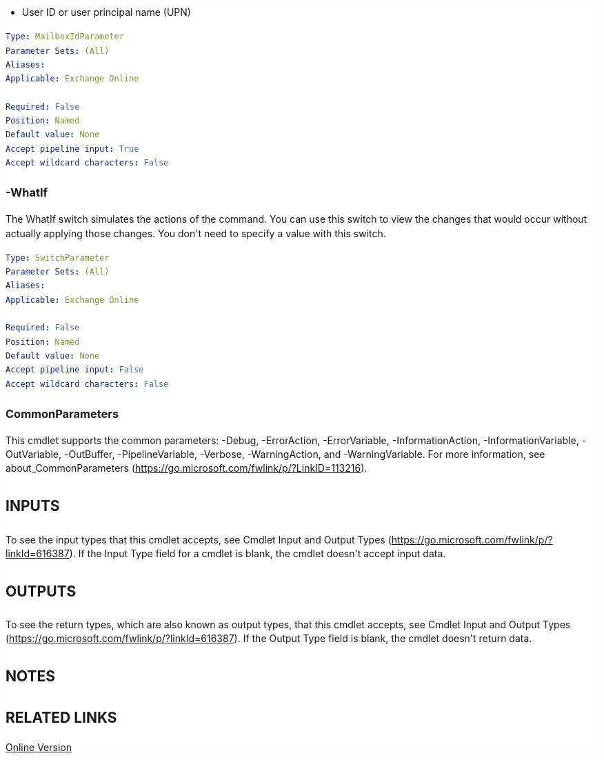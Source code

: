 - User ID or user principal name (UPN)

```yaml
Type: MailboxIdParameter
Parameter Sets: (All)
Aliases:
Applicable: Exchange Online

Required: False
Position: Named
Default value: None
Accept pipeline input: True
Accept wildcard characters: False
```

### -WhatIf
The WhatIf switch simulates the actions of the command. You can use this switch to view the changes that would occur without actually applying those changes. You don't need to specify a value with this switch.

```yaml
Type: SwitchParameter
Parameter Sets: (All)
Aliases:
Applicable: Exchange Online

Required: False
Position: Named
Default value: None
Accept pipeline input: False
Accept wildcard characters: False
```

### CommonParameters
This cmdlet supports the common parameters: -Debug, -ErrorAction, -ErrorVariable, -InformationAction, -InformationVariable, -OutVariable, -OutBuffer, -PipelineVariable, -Verbose, -WarningAction, and -WarningVariable. For more information, see about_CommonParameters (https://go.microsoft.com/fwlink/p/?LinkID=113216).

## INPUTS

###  
To see the input types that this cmdlet accepts, see Cmdlet Input and Output Types (https://go.microsoft.com/fwlink/p/?linkId=616387). If the Input Type field for a cmdlet is blank, the cmdlet doesn't accept input data.

## OUTPUTS

###  
To see the return types, which are also known as output types, that this cmdlet accepts, see Cmdlet Input and Output Types (https://go.microsoft.com/fwlink/p/?linkId=616387). If the Output Type field is blank, the cmdlet doesn't return data.

## NOTES

## RELATED LINKS

[Online Version](https://technet.microsoft.com/library/cb002b53-c307-40a6-aca2-a7f29dc740d8.aspx)

